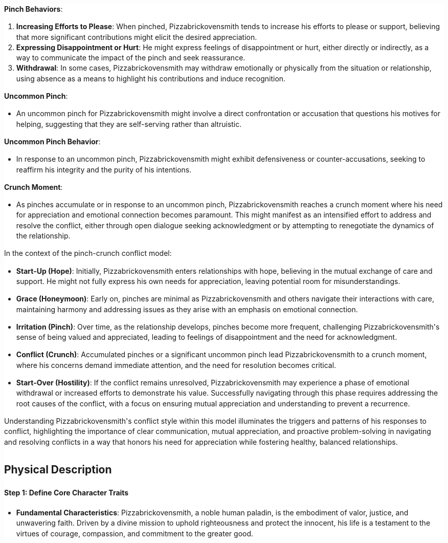 **Pinch Behaviors**:
1. **Increasing Efforts to Please**: When pinched, Pizzabrickovensmith tends to increase his efforts to please or support, believing that more significant contributions might elicit the desired appreciation.
2. **Expressing Disappointment or Hurt**: He might express feelings of disappointment or hurt, either directly or indirectly, as a way to communicate the impact of the pinch and seek reassurance.
3. **Withdrawal**: In some cases, Pizzabrickovensmith may withdraw emotionally or physically from the situation or relationship, using absence as a means to highlight his contributions and induce recognition.

**Uncommon Pinch**:
- An uncommon pinch for Pizzabrickovensmith might involve a direct confrontation or accusation that questions his motives for helping, suggesting that they are self-serving rather than altruistic.

**Uncommon Pinch Behavior**:
- In response to an uncommon pinch, Pizzabrickovensmith might exhibit defensiveness or counter-accusations, seeking to reaffirm his integrity and the purity of his intentions.

**Crunch Moment**:
- As pinches accumulate or in response to an uncommon pinch, Pizzabrickovensmith reaches a crunch moment where his need for appreciation and emotional connection becomes paramount. This might manifest as an intensified effort to address and resolve the conflict, either through open dialogue seeking acknowledgment or by attempting to renegotiate the dynamics of the relationship.

In the context of the pinch-crunch conflict model:

- **Start-Up (Hope)**: Initially, Pizzabrickovensmith enters relationships with hope, believing in the mutual exchange of care and support. He might not fully express his own needs for appreciation, leaving potential room for misunderstandings.

- **Grace (Honeymoon)**: Early on, pinches are minimal as Pizzabrickovensmith and others navigate their interactions with care, maintaining harmony and addressing issues as they arise with an emphasis on emotional connection.

- **Irritation (Pinch)**: Over time, as the relationship develops, pinches become more frequent, challenging Pizzabrickovensmith's sense of being valued and appreciated, leading to feelings of disappointment and the need for acknowledgment.

- **Conflict (Crunch)**: Accumulated pinches or a significant uncommon pinch lead Pizzabrickovensmith to a crunch moment, where his concerns demand immediate attention, and the need for resolution becomes critical.

- **Start-Over (Hostility)**: If the conflict remains unresolved, Pizzabrickovensmith may experience a phase of emotional withdrawal or increased efforts to demonstrate his value. Successfully navigating through this phase requires addressing the root causes of the conflict, with a focus on ensuring mutual appreciation and understanding to prevent a recurrence.

Understanding Pizzabrickovensmith's conflict style within this model illuminates the triggers and patterns of his responses to conflict, highlighting the importance of clear communication, mutual appreciation, and proactive problem-solving in navigating and resolving conflicts in a way that honors his need for appreciation while fostering healthy, balanced relationships.


## Physical Description 
#### Step 1: Define Core Character Traits
- **Fundamental Characteristics**: Pizzabrickovensmith, a noble human paladin, is the embodiment of valor, justice, and unwavering faith. Driven by a divine mission to uphold righteousness and protect the innocent, his life is a testament to the virtues of courage, compassion, and commitment to the greater good.

